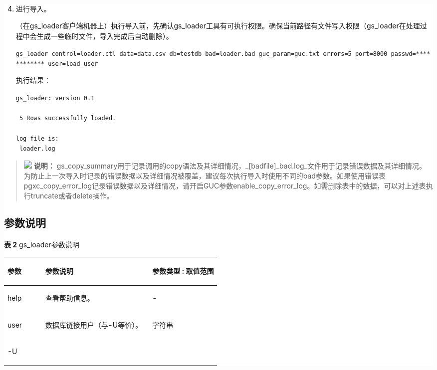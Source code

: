 4.  进行导入。

    （在gs\_loader客户端机器上）执行导入前，先确认gs\_loader工具有可执行权限。确保当前路径有文件写入权限（gs\_loader在处理过程中会生成一些临时文件，导入完成后自动删除）。

    ```
    gs_loader control=loader.ctl data=data.csv db=testdb bad=loader.bad guc_param=guc.txt errors=5 port=8000 passwd=************ user=load_user
    ```

    执行结果：

    ```
    gs_loader: version 0.1
     
     5 Rows successfully loaded. 
     
    log file is: 
     loader.log
    ```

>![](public_sys-resources/icon-note.gif) **说明：** 
>gs\_copy\_summary用于记录调用的copy语法及其详细情况，_\[badfile\]\_bad.log_文件用于记录错误数据及其详细情况。为防止上一次导入时记录的错误数据以及详细情况被覆盖，建议每次执行导入时使用不同的bad参数。如果使用错误表pgxc\_copy\_error\_log记录错误数据以及详细情况，请开启GUC参数enable\_copy\_error\_log。如需删除表中的数据，可以对上述表执行truncate或者delete操作。

## 参数说明<a name="section790261685316"></a>

**表 2**  gs\_loader参数说明

<a name="table179851345114513"></a>
<table><thead align="left"><tr id="row1398510451455"><th class="cellrowborder" valign="top" width="17.7017701770177%" id="mcps1.2.4.1.1"><p id="p13986545134518"><a name="p13986545134518"></a><a name="p13986545134518"></a>参数</p>
</th>
<th class="cellrowborder" valign="top" width="50.18501850185019%" id="mcps1.2.4.1.2"><p id="p898654564514"><a name="p898654564514"></a><a name="p898654564514"></a>参数说明</p>
</th>
<th class="cellrowborder" valign="top" width="32.11321132113211%" id="mcps1.2.4.1.3"><p id="p3986745154513"><a name="p3986745154513"></a><a name="p3986745154513"></a>参数类型 : 取值范围</p>
</th>
</tr>
</thead>
<tbody><tr id="row8986114511457"><td class="cellrowborder" valign="top" width="17.7017701770177%" headers="mcps1.2.4.1.1 "><p id="p14986174519451"><a name="p14986174519451"></a><a name="p14986174519451"></a>help</p>
</td>
<td class="cellrowborder" valign="top" width="50.18501850185019%" headers="mcps1.2.4.1.2 "><p id="p09861745174518"><a name="p09861745174518"></a><a name="p09861745174518"></a>查看帮助信息。</p>
</td>
<td class="cellrowborder" valign="top" width="32.11321132113211%" headers="mcps1.2.4.1.3 "><p id="p20986545134518"><a name="p20986545134518"></a><a name="p20986545134518"></a>-</p>
</td>
</tr>
<tr id="row3986144594510"><td class="cellrowborder" valign="top" width="17.7017701770177%" headers="mcps1.2.4.1.1 "><p id="p598664511452"><a name="p598664511452"></a><a name="p598664511452"></a>user</p>
</td>
<td class="cellrowborder" valign="top" width="50.18501850185019%" headers="mcps1.2.4.1.2 "><p id="p498664516458"><a name="p498664516458"></a><a name="p498664516458"></a>数据库链接用户（与-U等价）。</p>
</td>
<td class="cellrowborder" valign="top" width="32.11321132113211%" headers="mcps1.2.4.1.3 "><p id="p1898694544520"><a name="p1898694544520"></a><a name="p1898694544520"></a>字符串</p>
</td>
</tr>
<tr id="row0212181404715"><td class="cellrowborder" valign="top" width="17.7017701770177%" headers="mcps1.2.4.1.1 "><p id="p521211414710"><a name="p521211414710"></a><a name="p521211414710"></a>-U</p>